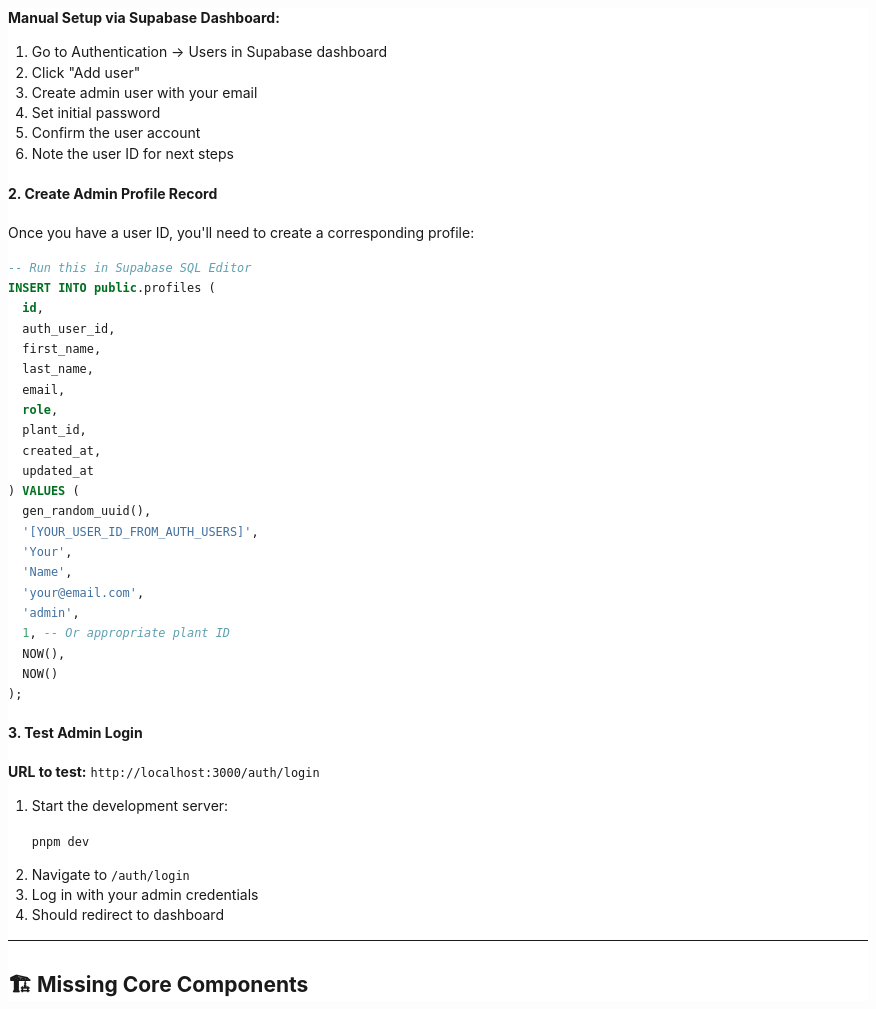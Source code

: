 **Manual Setup via Supabase Dashboard:**

1. Go to Authentication → Users in Supabase dashboard
2. Click "Add user"
3. Create admin user with your email
4. Set initial password
5. Confirm the user account
6. Note the user ID for next steps

#### 2. **Create Admin Profile Record**

Once you have a user ID, you'll need to create a corresponding profile:

```sql
-- Run this in Supabase SQL Editor
INSERT INTO public.profiles (
  id,
  auth_user_id,
  first_name,
  last_name,
  email,
  role,
  plant_id,
  created_at,
  updated_at
) VALUES (
  gen_random_uuid(),
  '[YOUR_USER_ID_FROM_AUTH_USERS]',
  'Your',
  'Name',
  'your@email.com',
  'admin',
  1, -- Or appropriate plant ID
  NOW(),
  NOW()
);
```

#### 3. **Test Admin Login**

**URL to test:** `http://localhost:3000/auth/login`

1. Start the development server:
   ```bash
   pnpm dev
   ```
2. Navigate to `/auth/login`
3. Log in with your admin credentials
4. Should redirect to dashboard

---

## 🏗️ Missing Core Components
